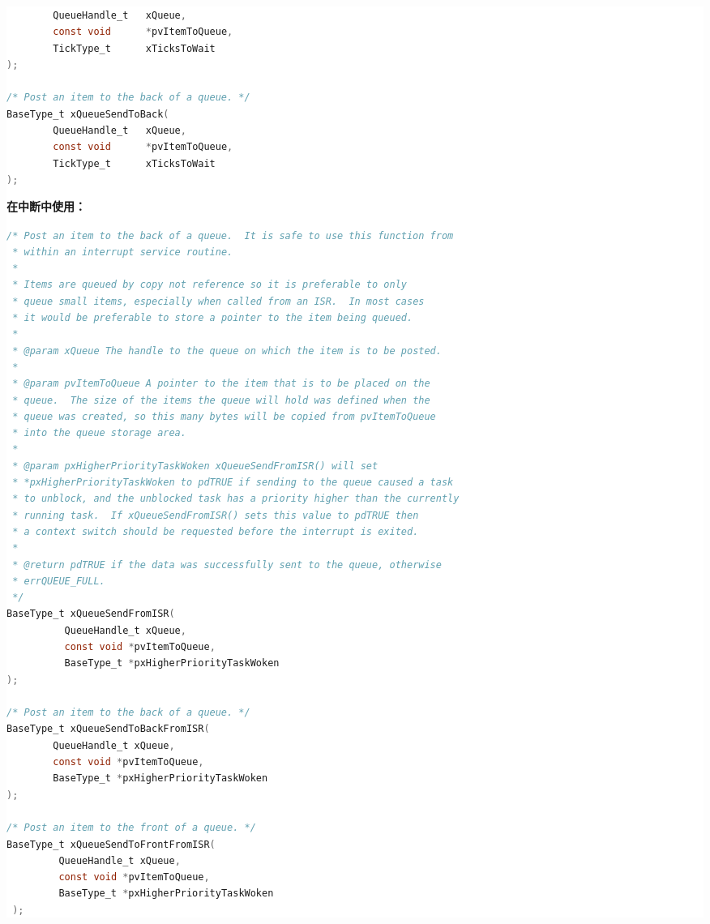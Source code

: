 ```C
        QueueHandle_t	xQueue,
        const void		*pvItemToQueue,
        TickType_t		xTicksToWait
);

/* Post an item to the back of a queue. */
BaseType_t xQueueSendToBack(
        QueueHandle_t	xQueue,
        const void		*pvItemToQueue,
        TickType_t		xTicksToWait
);
```

**在中断中使用：**

```C
/* Post an item to the back of a queue.  It is safe to use this function from
 * within an interrupt service routine.
 *
 * Items are queued by copy not reference so it is preferable to only
 * queue small items, especially when called from an ISR.  In most cases
 * it would be preferable to store a pointer to the item being queued.
 *
 * @param xQueue The handle to the queue on which the item is to be posted.
 *
 * @param pvItemToQueue A pointer to the item that is to be placed on the
 * queue.  The size of the items the queue will hold was defined when the
 * queue was created, so this many bytes will be copied from pvItemToQueue
 * into the queue storage area.
 *
 * @param pxHigherPriorityTaskWoken xQueueSendFromISR() will set
 * *pxHigherPriorityTaskWoken to pdTRUE if sending to the queue caused a task
 * to unblock, and the unblocked task has a priority higher than the currently
 * running task.  If xQueueSendFromISR() sets this value to pdTRUE then
 * a context switch should be requested before the interrupt is exited.
 *
 * @return pdTRUE if the data was successfully sent to the queue, otherwise
 * errQUEUE_FULL.
 */
BaseType_t xQueueSendFromISR(
          QueueHandle_t xQueue,
          const void *pvItemToQueue,
          BaseType_t *pxHigherPriorityTaskWoken
);

/* Post an item to the back of a queue. */
BaseType_t xQueueSendToBackFromISR(
        QueueHandle_t xQueue,
        const void *pvItemToQueue,
        BaseType_t *pxHigherPriorityTaskWoken
);

/* Post an item to the front of a queue. */
BaseType_t xQueueSendToFrontFromISR(
         QueueHandle_t xQueue,
         const void *pvItemToQueue,
         BaseType_t *pxHigherPriorityTaskWoken
 );
```
